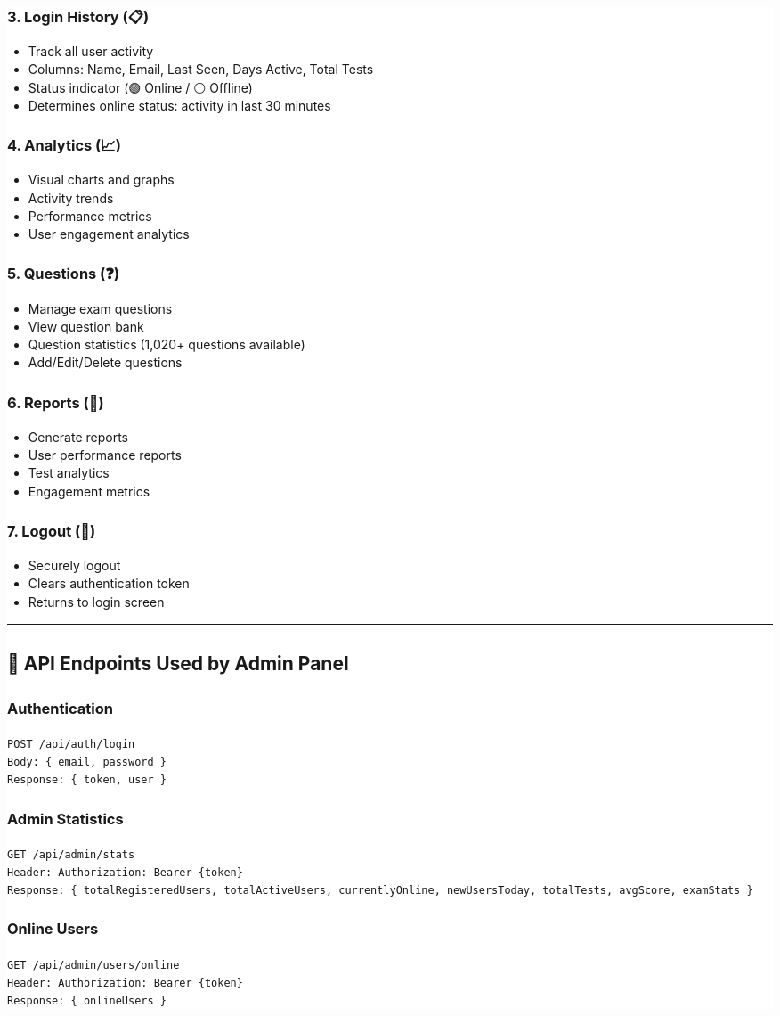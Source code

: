 ### 3. **Login History** (📋)
- Track all user activity
- Columns: Name, Email, Last Seen, Days Active, Total Tests
- Status indicator (🟢 Online / ⚪ Offline)
- Determines online status: activity in last 30 minutes

### 4. **Analytics** (📈)
- Visual charts and graphs
- Activity trends
- Performance metrics
- User engagement analytics

### 5. **Questions** (❓)
- Manage exam questions
- View question bank
- Question statistics (1,020+ questions available)
- Add/Edit/Delete questions

### 6. **Reports** (📄)
- Generate reports
- User performance reports
- Test analytics
- Engagement metrics

### 7. **Logout** (🚪)
- Securely logout
- Clears authentication token
- Returns to login screen

---

## 🔧 API Endpoints Used by Admin Panel

### Authentication
```
POST /api/auth/login
Body: { email, password }
Response: { token, user }
```

### Admin Statistics
```
GET /api/admin/stats
Header: Authorization: Bearer {token}
Response: { totalRegisteredUsers, totalActiveUsers, currentlyOnline, newUsersToday, totalTests, avgScore, examStats }
```

### Online Users
```
GET /api/admin/users/online
Header: Authorization: Bearer {token}
Response: { onlineUsers }
```
